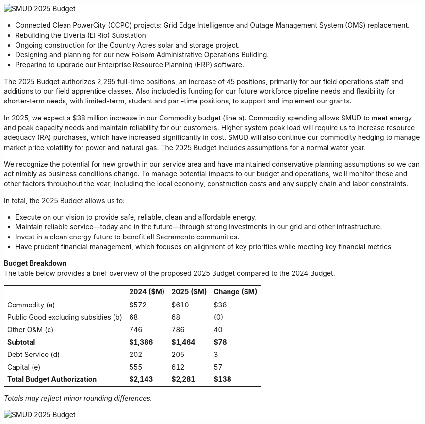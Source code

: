 ![SMUD 2025 Budget](https://www.smud.org/-/media/Smud/Images/2025-Budget-Page-6.png)

- Connected Clean PowerCity (CCPC) projects: Grid Edge Intelligence and Outage Management System (OMS) replacement.
- Rebuilding the Elverta (El Rio) Substation.
- Ongoing construction for the Country Acres solar and storage project.
- Designing and planning for our new Folsom Administrative Operations Building.
- Preparing to upgrade our Enterprise Resource Planning (ERP) software.

The 2025 Budget authorizes 2,295 full-time positions, an increase of 45 positions, primarily for our field operations staff and additions to our field apprentice classes. Also included is funding for our future workforce pipeline needs and flexibility for shorter-term needs, with limited-term, student and part-time positions, to support and implement our grants.

In 2025, we expect a $38 million increase in our Commodity budget (line a). Commodity spending allows SMUD to meet energy and peak capacity needs and maintain reliability for our customers. Higher system peak load will require us to increase resource adequacy (RA) purchases, which have increased significantly in cost. SMUD will also continue our commodity hedging to manage market price volatility for power and natural gas. The 2025 Budget includes assumptions for a normal water year.

We recognize the potential for new growth in our service area and have maintained conservative planning assumptions so we can act nimbly as business conditions change. To manage potential impacts to our budget and operations, we’ll monitor these and other factors throughout the year, including the local economy, construction costs and any supply chain and labor constraints.

In total, the 2025 Budget allows us to:
- Execute on our vision to provide safe, reliable, clean and affordable energy.
- Maintain reliable service—today and in the future—through strong investments in our grid and other infrastructure.
- Invest in a clean energy future to benefit all Sacramento communities.
- Have prudent financial management, which focuses on alignment of key priorities while meeting key financial metrics.

**Budget Breakdown**  
The table below provides a brief overview of the proposed 2025 Budget compared to the 2024 Budget.

|                     | 2024 ($M) | 2025 ($M) | Change ($M) |
|---------------------|-----------|-----------|-------------|
| Commodity (a)       | $572      | $610      | $38         |
| Public Good excluding subsidies (b) | 68        | 68        | (0)         |
| Other O&M (c)      | 746       | 786       | 40          |
| **Subtotal**        | **$1,386**| **$1,464**| **$78**     |
| Debt Service (d)    | 202       | 205       | 3           |
| Capital (e)        | 555       | 612       | 57          |
| **Total Budget Authorization** | **$2,143**| **$2,281**| **$138**   |

*Totals may reflect minor rounding differences.*

![SMUD 2025 Budget](https://example.com/image-url)
